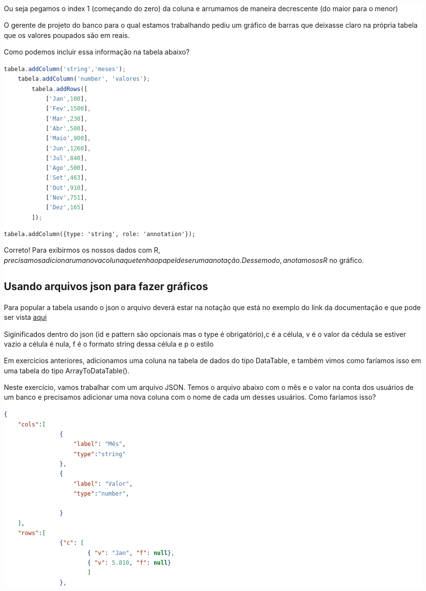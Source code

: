 Ou seja pegamos o index 1 (começando do zero) da coluna e arrumamos de maneira decrescente (do maior para o menor)

O gerente de projeto do banco para o qual estamos trabalhando pediu um gráfico de barras que deixasse claro na própria tabela que os valores poupados são em reais.

Como podemos incluir essa informação na tabela abaixo?

```js
tabela.addColumn('string','meses');
    tabela.addColumn('number', 'valores');
        tabela.addRows([
            ['Jan',100],
            ['Fev',1500],
            ['Mar',230],
            ['Abr',580],
            ['Maio',900],
            ['Jun',1260],
            ['Jul',840],
            ['Ago',500],
            ['Set',463],
            ['Out',910],
            ['Nov',751],
            ['Dez',165]
        ]);
```

`tabela.addColumn({type: 'string', role: 'annotation'});`

Correto! Para exibirmos os nossos dados com R$, precisamos adicionar uma nova coluna que tenha o papel de ser uma anotação. Desse modo, anotamos os R$ no gráfico.

## Usando arquivos json para fazer gráficos

Para popular a tabela usando o json o arquivo deverá estar na notação que está no exemplo do link da documentação e que pode ser vista [aqui](https://developers.google.com/chart/interactive/docs/php_example)

Siginificados dentro do json (id e pattern são opcionais mas o type é obrigatório),c é a célula, v é o valor da cédula se estiver vazio a célula é nula, f é o formato string dessa célula e p o estilo

Em exercícios anteriores, adicionamos uma coluna na tabela de dados do tipo DataTable, e também vimos como faríamos isso em uma tabela do tipo ArrayToDataTable().

Neste exercício, vamos trabalhar com um arquivo JSON. Temos o arquivo abaixo com o mês e o valor na conta dos usuários de um banco e precisamos adicionar uma nova coluna com o nome de cada um desses usuários. Como faríamos isso?

```json
{
    "cols":[
                {    
                    "label": "Mês",
                    "type":"string"
                },
                {    
                    "label": "Valor",
                    "type":"number",

                }
    ],
    "rows":[
                {"c": [
                        { "v": "Jan", "f": null},
                        { "v": 5.810, "f": null}
                        ]
                },

```